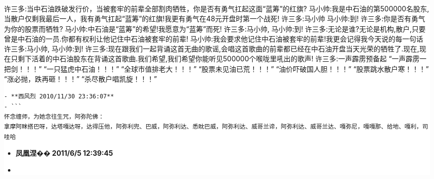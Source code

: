    许三多:当中石油跌破发行价，当被套牢的前辈全部割肉牺牲，你是否有勇气扛起这面“蓝筹”的红旗?
   马小帅:我是中石油的第500000名股东,当散户仅剩我最后一人，我有勇气扛起“蓝筹”的红旗!我更有勇气在48元开盘时第一个战死!
   许三多:马小帅
   马小帅:到!
   许三多:你是否有勇气为你的股票而牺牲?
   马小帅:中石油是“蓝筹”的希望!我愿意为“蓝筹”而死!
   许三多:马小帅,
   马小帅:到!
   许三多:无论是谁?无论是机构,散户,只要曾是中石油的一员.你都有权利让他记住中石油被套牢的前辈!
   马小帅:我会要求他记住中石油被套牢的前辈!我更会记得我今天说的每一句话
   许三多:马小帅,
   马小帅:到!
   许三多:现在跟我们一起背诵这首无曲的歌谣,会唱这首歌曲的前辈都已经在中石油开盘当天光荣的牺牲了.现在,现在只剩下活着的中石油股东在背诵这首歌曲.我们希望,我们希望你能听见500000个喉咙里吼出的歌声!
   许三多:一声霹雳预备起
   “一声霹雳一把剑！！！”
   “一只猛虎中石油！！！”
   “全球市值排老大！！！”
   “股票未见油已荒！！！”
   “油价吓破国人胆！！！”
   “股票跳水散户寒！！！”
   “涨必抛，跌再砸！！！”
   “杀尽散户唱凯旋！！！”
  ```
- **西风烈 2010/11/30 23:36:07**
- ```
  怀念缠师，为她念往生咒，阿弥陀佛：
  拿摩阿眯搭巴呀，达塔嘎达呀，达得压他，阿弥利兜、巴威，阿弥利达、悉眈巴威，阿弥利达、威哥兰谛，阿弥利达、威哥兰达、嘎弥尼，嘎嘎那、给地、嘎利，司哇哈
  ```
- **凤凰涅�� 2011/6/5 12:39:45**
- ```
